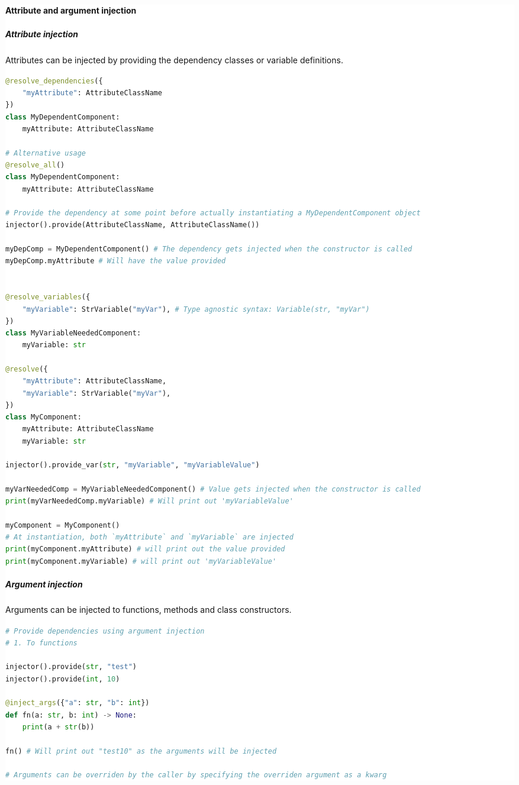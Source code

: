 #### Attribute and argument injection
##### Attribute injection
Attributes can be injected by providing the dependency classes or variable definitions.
```python
@resolve_dependencies({
    "myAttribute": AttributeClassName
})
class MyDependentComponent:
    myAttribute: AttributeClassName

# Alternative usage
@resolve_all()
class MyDependentComponent:
    myAttribute: AttributeClassName

# Provide the dependency at some point before actually instantiating a MyDependentComponent object
injector().provide(AttributeClassName, AttributeClassName())

myDepComp = MyDependentComponent() # The dependency gets injected when the constructor is called
myDepComp.myAttribute # Will have the value provided


@resolve_variables({
    "myVariable": StrVariable("myVar"), # Type agnostic syntax: Variable(str, "myVar")
})
class MyVariableNeededComponent:
    myVariable: str

@resolve({
    "myAttribute": AttributeClassName,
    "myVariable": StrVariable("myVar"),
})
class MyComponent:
    myAttribute: AttributeClassName
    myVariable: str

injector().provide_var(str, "myVariable", "myVariableValue")

myVarNeededComp = MyVariableNeededComponent() # Value gets injected when the constructor is called
print(myVarNeededComp.myVariable) # Will print out 'myVariableValue'

myComponent = MyComponent()
# At instantiation, both `myAttribute` and `myVariable` are injected
print(myComponent.myAttribute) # will print out the value provided
print(myComponent.myVariable) # will print out 'myVariableValue'
```

##### Argument injection
Arguments can be injected to functions, methods and class constructors.
```python
# Provide dependencies using argument injection
# 1. To functions

injector().provide(str, "test")
injector().provide(int, 10)

@inject_args({"a": str, "b": int})
def fn(a: str, b: int) -> None:
    print(a + str(b))

fn() # Will print out "test10" as the arguments will be injected

# Arguments can be overriden by the caller by specifying the overriden argument as a kwarg
```